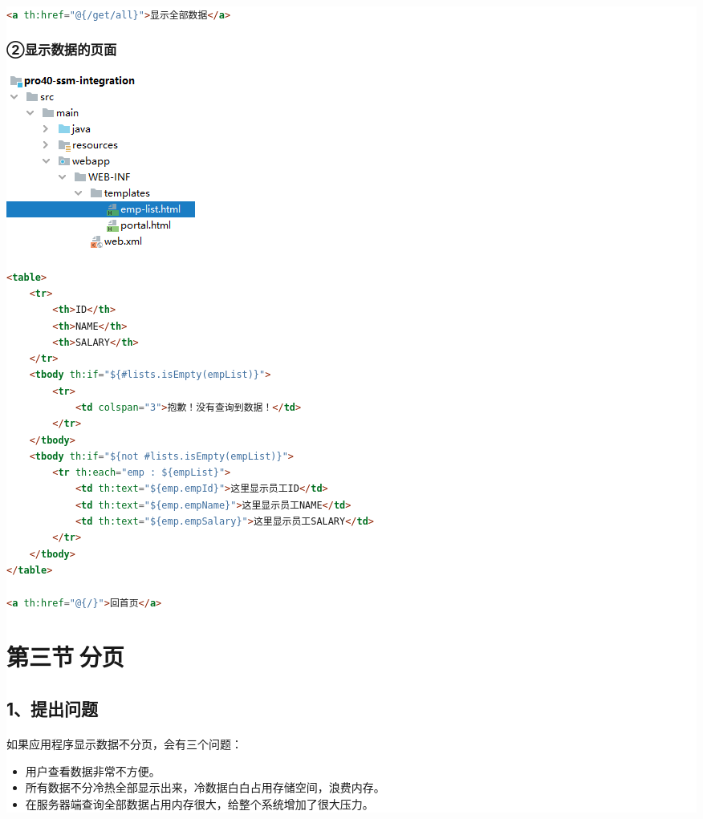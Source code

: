 ```html
<a th:href="@{/get/all}">显示全部数据</a>
```

### ②显示数据的页面

![./images](./images/img010.png)

```html
<table>
    <tr>
        <th>ID</th>
        <th>NAME</th>
        <th>SALARY</th>
    </tr>
    <tbody th:if="${#lists.isEmpty(empList)}">
        <tr>
            <td colspan="3">抱歉！没有查询到数据！</td>
        </tr>
    </tbody>
    <tbody th:if="${not #lists.isEmpty(empList)}">
        <tr th:each="emp : ${empList}">
            <td th:text="${emp.empId}">这里显示员工ID</td>
            <td th:text="${emp.empName}">这里显示员工NAME</td>
            <td th:text="${emp.empSalary}">这里显示员工SALARY</td>
        </tr>
    </tbody>
</table>

<a th:href="@{/}">回首页</a>
```



# 第三节 分页

## 1、提出问题

如果应用程序显示数据不分页，会有三个问题：

* 用户查看数据非常不方便。
* 所有数据不分冷热全部显示出来，冷数据白白占用存储空间，浪费内存。
* 在服务器端查询全部数据占用内存很大，给整个系统增加了很大压力。
